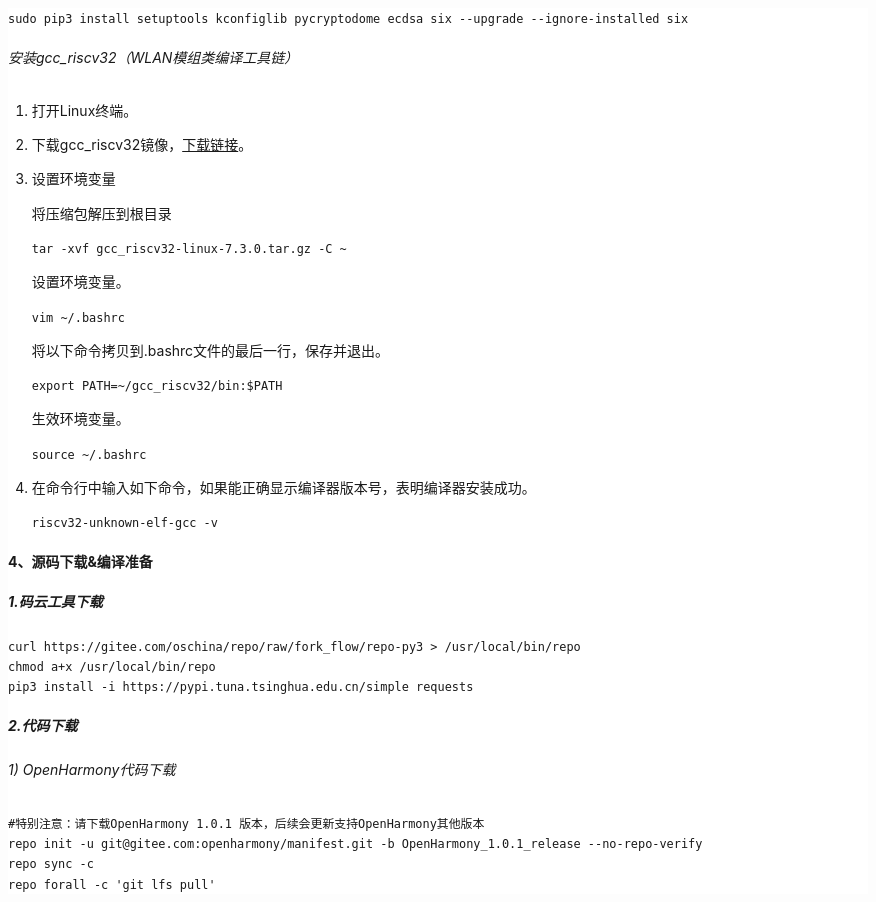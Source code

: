 ```
sudo pip3 install setuptools kconfiglib pycryptodome ecdsa six --upgrade --ignore-installed six
```



######  安装gcc_riscv32（WLAN模组类编译工具链）

1. 打开Linux终端。

2. 下载gcc_riscv32镜像，[下载链接](https://repo.huaweicloud.com/harmonyos/compiler/gcc_riscv32/7.3.0/linux/gcc_riscv32-linux-7.3.0.tar.gz)。

3. 设置环境变量

   将压缩包解压到根目录

   ```
   tar -xvf gcc_riscv32-linux-7.3.0.tar.gz -C ~
   ```

   设置环境变量。

   ```
   vim ~/.bashrc
   ```

   将以下命令拷贝到.bashrc文件的最后一行，保存并退出。

   ```
   export PATH=~/gcc_riscv32/bin:$PATH
   ```

   生效环境变量。	

   ```
   source ~/.bashrc
   ```

4. 在命令行中输入如下命令，如果能正确显示编译器版本号，表明编译器安装成功。

   ```
   riscv32-unknown-elf-gcc -v
   ```



#### 4、源码下载&编译准备

##### 1.码云工具下载

```
curl https://gitee.com/oschina/repo/raw/fork_flow/repo-py3 > /usr/local/bin/repo
chmod a+x /usr/local/bin/repo
pip3 install -i https://pypi.tuna.tsinghua.edu.cn/simple requests
```



##### 2.代码下载

###### 1) OpenHarmony代码下载

```
#特别注意：请下载OpenHarmony 1.0.1 版本，后续会更新支持OpenHarmony其他版本
repo init -u git@gitee.com:openharmony/manifest.git -b OpenHarmony_1.0.1_release --no-repo-verify
repo sync -c
repo forall -c 'git lfs pull'
```
